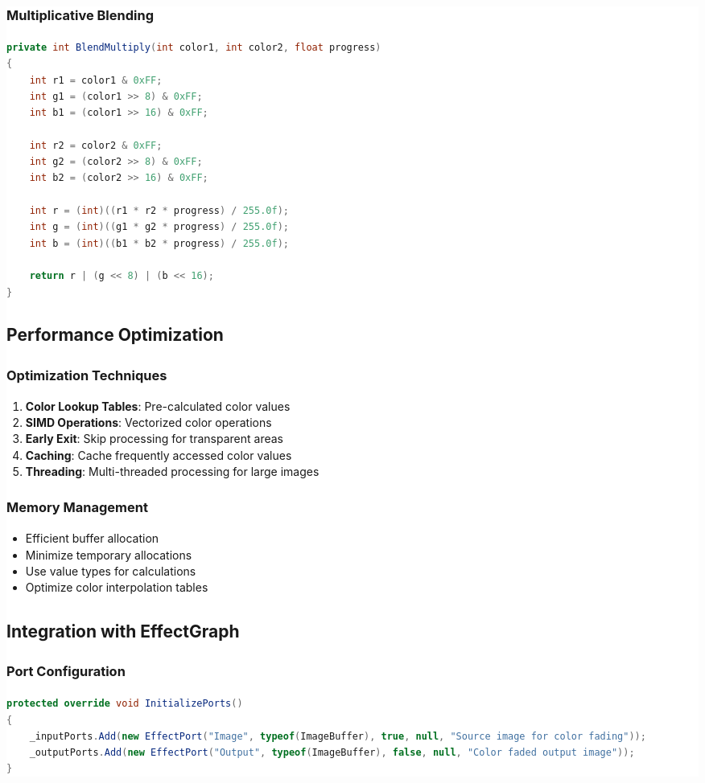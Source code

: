 ```csharp
```

### Multiplicative Blending
```csharp
private int BlendMultiply(int color1, int color2, float progress)
{
    int r1 = color1 & 0xFF;
    int g1 = (color1 >> 8) & 0xFF;
    int b1 = (color1 >> 16) & 0xFF;
    
    int r2 = color2 & 0xFF;
    int g2 = (color2 >> 8) & 0xFF;
    int b2 = (color2 >> 16) & 0xFF;
    
    int r = (int)((r1 * r2 * progress) / 255.0f);
    int g = (int)((g1 * g2 * progress) / 255.0f);
    int b = (int)((b1 * b2 * progress) / 255.0f);
    
    return r | (g << 8) | (b << 16);
}
```

## Performance Optimization

### Optimization Techniques
1. **Color Lookup Tables**: Pre-calculated color values
2. **SIMD Operations**: Vectorized color operations
3. **Early Exit**: Skip processing for transparent areas
4. **Caching**: Cache frequently accessed color values
5. **Threading**: Multi-threaded processing for large images

### Memory Management
- Efficient buffer allocation
- Minimize temporary allocations
- Use value types for calculations
- Optimize color interpolation tables

## Integration with EffectGraph

### Port Configuration
```csharp
protected override void InitializePorts()
{
    _inputPorts.Add(new EffectPort("Image", typeof(ImageBuffer), true, null, "Source image for color fading"));
    _outputPorts.Add(new EffectPort("Output", typeof(ImageBuffer), false, null, "Color faded output image"));
}
```
